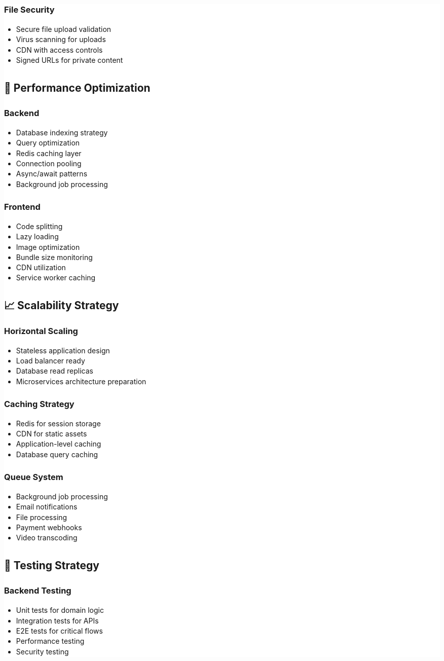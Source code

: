 ### File Security
- Secure file upload validation
- Virus scanning for uploads
- CDN with access controls
- Signed URLs for private content

## 🚀 Performance Optimization

### Backend
- Database indexing strategy
- Query optimization
- Redis caching layer
- Connection pooling
- Async/await patterns
- Background job processing

### Frontend
- Code splitting
- Lazy loading
- Image optimization
- Bundle size monitoring
- CDN utilization
- Service worker caching

## 📈 Scalability Strategy

### Horizontal Scaling
- Stateless application design
- Load balancer ready
- Database read replicas
- Microservices architecture preparation

### Caching Strategy
- Redis for session storage
- CDN for static assets
- Application-level caching
- Database query caching

### Queue System
- Background job processing
- Email notifications
- File processing
- Payment webhooks
- Video transcoding

## 🧪 Testing Strategy

### Backend Testing
- Unit tests for domain logic
- Integration tests for APIs
- E2E tests for critical flows
- Performance testing
- Security testing
